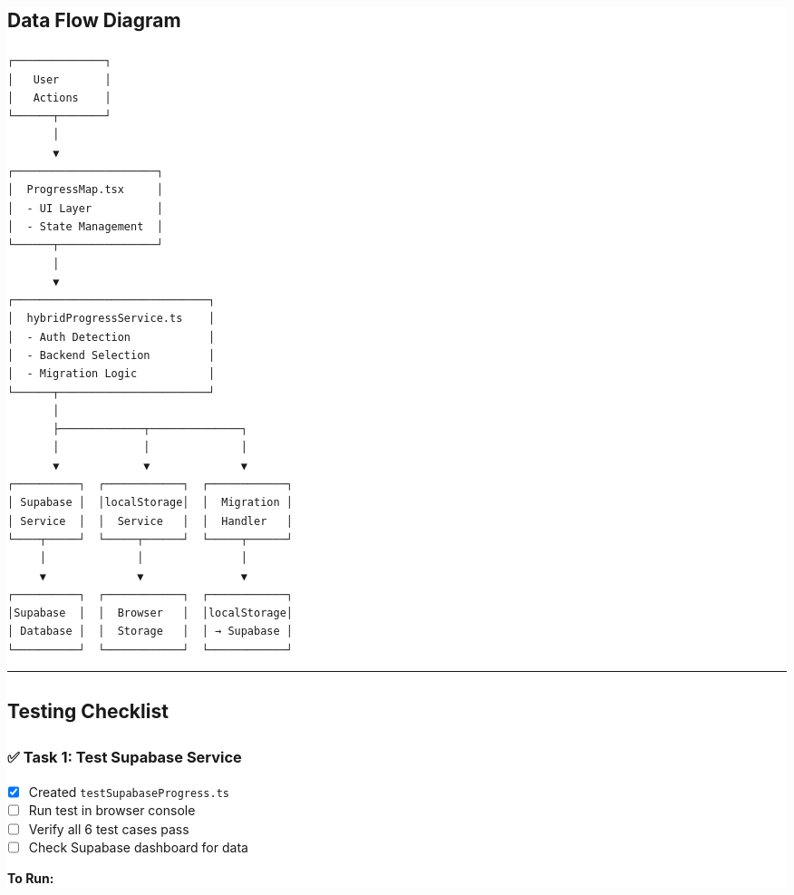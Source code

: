 
## Data Flow Diagram

```
┌──────────────┐
│   User       │
│   Actions    │
└──────┬───────┘
       │
       ▼
┌──────────────────────┐
│  ProgressMap.tsx     │
│  - UI Layer          │
│  - State Management  │
└──────┬───────────────┘
       │
       ▼
┌──────────────────────────────┐
│  hybridProgressService.ts    │
│  - Auth Detection            │
│  - Backend Selection         │
│  - Migration Logic           │
└──────┬───────────────────────┘
       │
       ├─────────────┬──────────────┐
       │             │              │
       ▼             ▼              ▼
┌──────────┐  ┌────────────┐  ┌────────────┐
│ Supabase │  │localStorage│  │  Migration │
│ Service  │  │  Service   │  │  Handler   │
└────┬─────┘  └─────┬──────┘  └─────┬──────┘
     │              │               │
     ▼              ▼               ▼
┌──────────┐  ┌────────────┐  ┌────────────┐
│Supabase  │  │  Browser   │  │localStorage│
│ Database │  │  Storage   │  │ → Supabase │
└──────────┘  └────────────┘  └────────────┘
```

---

## Testing Checklist

### ✅ Task 1: Test Supabase Service

- [x] Created `testSupabaseProgress.ts`
- [ ] Run test in browser console
- [ ] Verify all 6 test cases pass
- [ ] Check Supabase dashboard for data

**To Run:**
